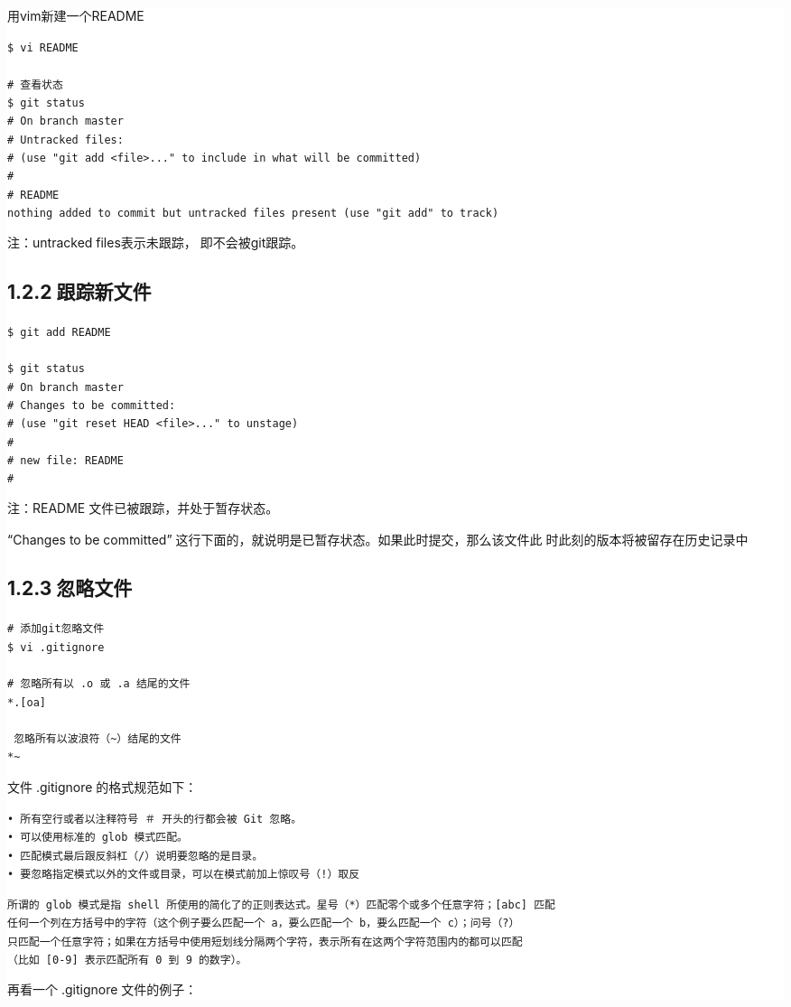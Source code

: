 用vim新建一个README

```
$ vi README

# 查看状态
$ git status
# On branch master
# Untracked files:
# (use "git add <file>..." to include in what will be committed)
#
# README
nothing added to commit but untracked files present (use "git add" to track)
```
注：untracked files表示未跟踪， 即不会被git跟踪。

## 1.2.2 跟踪新文件

```
$ git add README

$ git status
# On branch master
# Changes to be committed:
# (use "git reset HEAD <file>..." to unstage)
#
# new file: README
#
```
注：README 文件已被跟踪，并处于暂存状态。

“Changes to be committed” 这行下面的，就说明是已暂存状态。如果此时提交，那么该文件此
时此刻的版本将被留存在历史记录中

## 1.2.3 忽略文件

```
# 添加git忽略文件
$ vi .gitignore

# 忽略所有以 .o 或 .a 结尾的文件
*.[oa]

 忽略所有以波浪符（~）结尾的文件
*~
```
文件 .gitignore 的格式规范如下：
	
	• 所有空行或者以注释符号 ＃ 开头的行都会被 Git 忽略。
	• 可以使用标准的 glob 模式匹配。	
	• 匹配模式最后跟反斜杠（/）说明要忽略的是目录。	
	• 要忽略指定模式以外的文件或目录，可以在模式前加上惊叹号（!）取反
```
所谓的 glob 模式是指 shell 所使用的简化了的正则表达式。星号（*）匹配零个或多个任意字符；[abc] 匹配
任何一个列在方括号中的字符（这个例子要么匹配一个 a，要么匹配一个 b，要么匹配一个 c）；问号（?）
只匹配一个任意字符；如果在方括号中使用短划线分隔两个字符，表示所有在这两个字符范围内的都可以匹配
（比如 [0-9] 表示匹配所有 0 到 9 的数字）。
```
再看一个 .gitignore 文件的例子：
